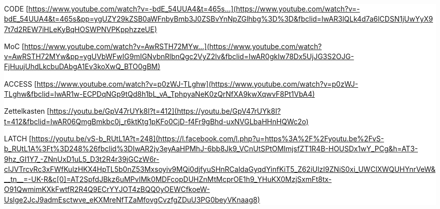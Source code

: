 CODE [https://www.youtube.com/watch?v=-bdE_54UUA4&t=465s...](https://www.youtube.com/watch?v=-bdE_54UUA4&t=465s&pp=ygUZY29kZSB0aWFnbyBmb3J0ZSBvYnNpZGlhbg%3D%3D&fbclid=IwAR3lQLk4d7a6lCDSN1jUwYyX97t7d2REW7iHLeKyBqHOSWPNVPKpphzzeUE)

MoC [https://www.youtube.com/watch?v=AwRSTH72MYw...](https://www.youtube.com/watch?v=AwRSTH72MYw&pp=ygUVbWFwIG9mIGNvbnRlbnQgc2VyZ2lv&fbclid=IwAR0gkIw78Dx5UjJG3S2OJG-FjHuujUhdLkcbuDAbgA1Ev3koXwQ_BTO0gBM)

ACCESS [https://www.youtube.com/watch?v=p0zWJ-TLghw](https://www.youtube.com/watch?v=p0zWJ-TLghw&fbclid=IwAR1w-ECPDqNGp9tQd8h1bL_vA_TphpyaNeK0zQrNfXA9kwXqwvF8Pt1VbA4)

Zettelkasten [https://youtu.be/GpV47rUYk8I?t=412](https://youtu.be/GpV47rUYk8I?t=412&fbclid=IwAR06QmgBmkbc0j_r6ktKtg1pKFo0CjD-f4Fr9gBhd-uxNVGLbaHHnHQWc2o)

LATCH [https://youtu.be/vS-b_RUtL1A?t=248](https://l.facebook.com/l.php?u=https%3A%2F%2Fyoutu.be%2FvS-b_RUtL1A%3Ft%3D248%26fbclid%3DIwAR2jv3eyAaHPMhJ-6bb8Jk9_VCnUtSPtOMImjsfZT1R4B-HOUSDx1wY_PCg&h=AT3-9hz_GI1Y7_-ZNnUxD1uL5_D3t2R4r39jGCzW6r-cIJVTrcvRc3xFWfKulzHKX4HpTL5b0nZ53Mxsoyiv9MQi0djfyuSHnRCaldaGyqdYinfKiT5_Z62iUlzI9ZNiS0xi_UWClXWQUHYnrVeW&__tn__=-UK-R&c[0]=AT2SpfdJBkz6uMPvIMk0MDFcopDUHZnMtMcprOE1h9_YHuKX0MzjSxmFt8tx-O91QwmimKXkFwtfR2R4Q9ECrYYJOT4zBQQ0yOEWCfkoeW-Uslge2JcJ9admEsctwve_eKXMreNfTZaMfovgCvzfgZDuU3PG0beyVKnaag8)
